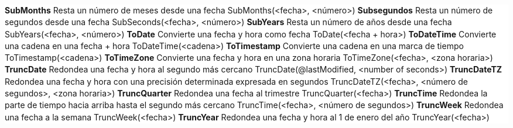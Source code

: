 <tr>
<td><strong>SubMonths</strong></td>
<td>Resta un número de meses desde una fecha</td>
<td>SubMonths(&lt;fecha&gt;, &lt;número&gt;)</td>
</tr>
<tr>
<td><strong>Subsegundos</strong></td>
<td>Resta un número de segundos desde una fecha</td>
<td>SubSeconds(&lt;fecha&gt;, &lt;número&gt;)</td>
</tr>
<tr>
<td><strong>SubYears</strong></td>
<td>Resta un número de años desde una fecha</td>
<td>SubYears(&lt;fecha&gt;, &lt;número&gt;)</td>
</tr>
<tr>
<td><strong>ToDate</strong></td>
<td>Convierte una fecha y hora como fecha</td>
<td>ToDate(&lt;fecha + hora&gt;)</td>
</tr>
<tr>
<td><strong>ToDateTime</strong></td>
<td>Convierte una cadena en una fecha + hora</td>
<td>ToDateTime(&lt;cadena&gt;)</td>
</tr>
<tr>
<td><strong>ToTimestamp</strong></td>
<td>Convierte una cadena en una marca de tiempo</td>
<td>ToTimestamp(&lt;cadena&gt;)</td>
</tr>
<tr>
<td><strong>ToTimeZone</strong></td>
<td>Convierte una fecha y hora en una zona horaria</td>
<td>ToTimeZone(&lt;fecha&gt;, &lt;zona horaria&gt;)</td>
</tr>
<tr>
<td><strong>TruncDate</strong></td>
<td>Redondea una fecha y hora al segundo más cercano</td>
<td>TruncDate(@lastModified, &lt;number of seconds&gt;)</td>
</tr>
<tr>
<td><strong>TruncDateTZ</strong></td>
<td>Redondea una fecha y hora con una precisión determinada expresada en segundos</td>
<td>TruncDateTZ(&lt;fecha&gt;, &lt;número de segundos&gt;, &lt;zona horaria&gt;)</td>
</tr>
<tr>
<td><strong>TruncQuarter</strong></td>
<td>Redondea una fecha al trimestre</td>
<td>TruncQuarter(&lt;fecha&gt;)</td>
</tr>
<tr>
<td><strong>TruncTime</strong></td>
<td>Redondea la parte de tiempo hacia arriba hasta el segundo más cercano</td>
<td>TruncTime(&lt;fecha&gt;, &lt;número de segundos&gt;)</td>
</tr>
<tr>
<td><strong>TruncWeek</strong></td>
<td>Redondea una fecha a la semana</td>
<td>TruncWeek(&lt;fecha&gt;)</td>
</tr>
<tr>
<td><strong>TruncYear</strong></td>
<td>Redondea una fecha y hora al 1 de enero del año</td>
<td>TruncYear(&lt;fecha&gt;)</td>